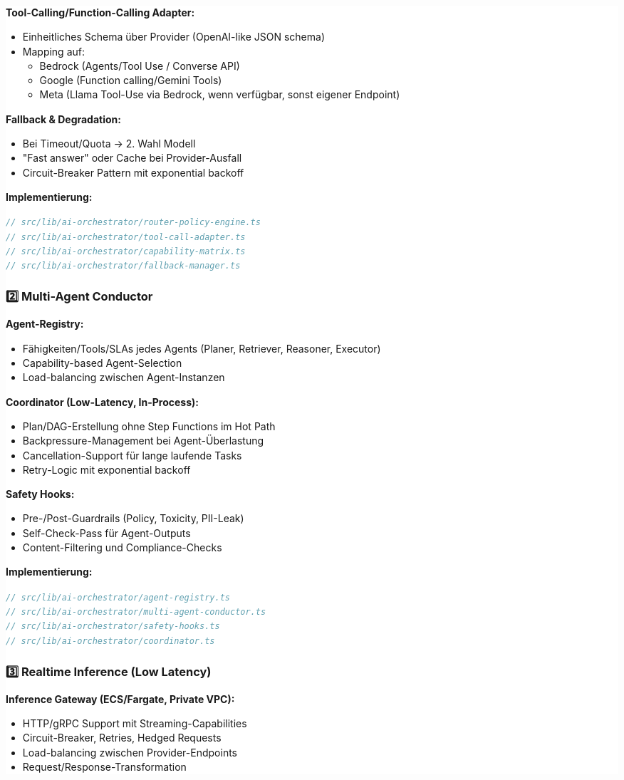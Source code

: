   **Tool-Calling/Function-Calling Adapter:**

  - Einheitliches Schema über Provider (OpenAI-like JSON schema)
  - Mapping auf:
    - Bedrock (Agents/Tool Use / Converse API)
    - Google (Function calling/Gemini Tools)
    - Meta (Llama Tool-Use via Bedrock, wenn verfügbar, sonst eigener Endpoint)

  **Fallback & Degradation:**

  - Bei Timeout/Quota → 2. Wahl Modell
  - "Fast answer" oder Cache bei Provider-Ausfall
  - Circuit-Breaker Pattern mit exponential backoff

  **Implementierung:**

  ```typescript
  // src/lib/ai-orchestrator/router-policy-engine.ts
  // src/lib/ai-orchestrator/tool-call-adapter.ts
  // src/lib/ai-orchestrator/capability-matrix.ts
  // src/lib/ai-orchestrator/fallback-manager.ts
  ```

  ### 2️⃣ Multi-Agent Conductor

  **Agent-Registry:**

  - Fähigkeiten/Tools/SLAs jedes Agents (Planer, Retriever, Reasoner, Executor)
  - Capability-based Agent-Selection
  - Load-balancing zwischen Agent-Instanzen

  **Coordinator (Low-Latency, In-Process):**

  - Plan/DAG-Erstellung ohne Step Functions im Hot Path
  - Backpressure-Management bei Agent-Überlastung
  - Cancellation-Support für lange laufende Tasks
  - Retry-Logic mit exponential backoff

  **Safety Hooks:**

  - Pre-/Post-Guardrails (Policy, Toxicity, PII-Leak)
  - Self-Check-Pass für Agent-Outputs
  - Content-Filtering und Compliance-Checks

  **Implementierung:**

  ```typescript
  // src/lib/ai-orchestrator/agent-registry.ts
  // src/lib/ai-orchestrator/multi-agent-conductor.ts
  // src/lib/ai-orchestrator/safety-hooks.ts
  // src/lib/ai-orchestrator/coordinator.ts
  ```

  ### 3️⃣ Realtime Inference (Low Latency)

  **Inference Gateway (ECS/Fargate, Private VPC):**

  - HTTP/gRPC Support mit Streaming-Capabilities
  - Circuit-Breaker, Retries, Hedged Requests
  - Load-balancing zwischen Provider-Endpoints
  - Request/Response-Transformation
